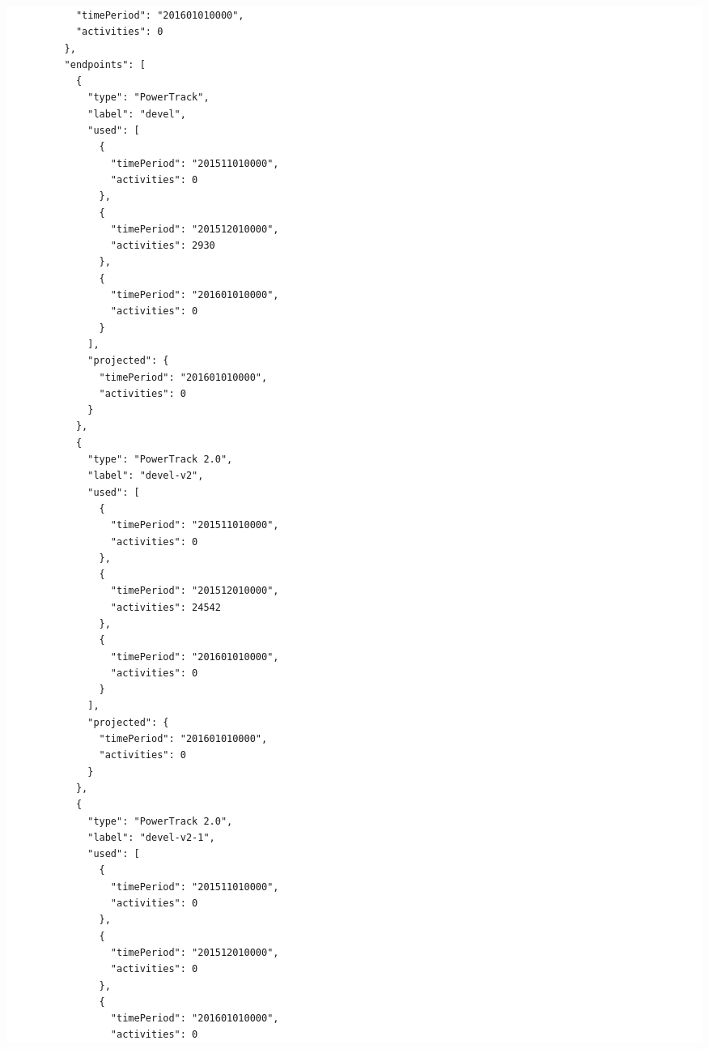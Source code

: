 ```
            "timePeriod": "201601010000",
            "activities": 0
          },
          "endpoints": [
            {
              "type": "PowerTrack",
              "label": "devel",
              "used": [
                {
                  "timePeriod": "201511010000",
                  "activities": 0
                },
                {
                  "timePeriod": "201512010000",
                  "activities": 2930
                },
                {
                  "timePeriod": "201601010000",
                  "activities": 0
                }
              ],
              "projected": {
                "timePeriod": "201601010000",
                "activities": 0
              }
            },
            {
              "type": "PowerTrack 2.0",
              "label": "devel-v2",
              "used": [
                {
                  "timePeriod": "201511010000",
                  "activities": 0
                },
                {
                  "timePeriod": "201512010000",
                  "activities": 24542
                },
                {
                  "timePeriod": "201601010000",
                  "activities": 0
                }
              ],
              "projected": {
                "timePeriod": "201601010000",
                "activities": 0
              }
            },
            {
              "type": "PowerTrack 2.0",
              "label": "devel-v2-1",
              "used": [
                {
                  "timePeriod": "201511010000",
                  "activities": 0
                },
                {
                  "timePeriod": "201512010000",
                  "activities": 0
                },
                {
                  "timePeriod": "201601010000",
                  "activities": 0
```